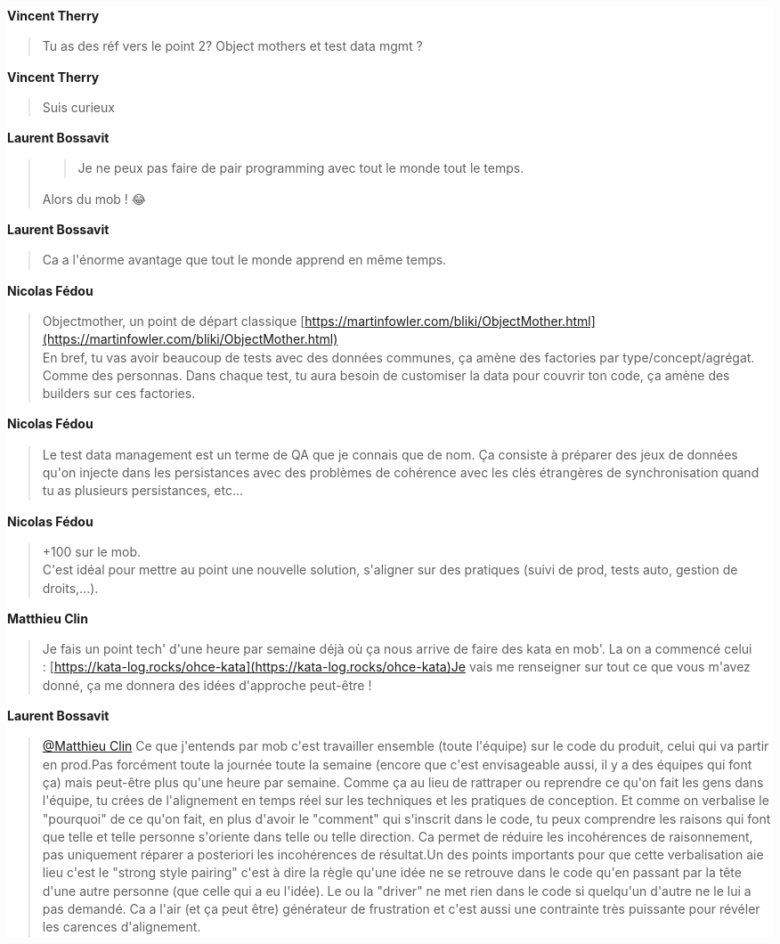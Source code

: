 **Vincent Therry**

> Tu as des réf vers le point 2? Object mothers et test data mgmt ?

**Vincent Therry**

> Suis curieux

**Laurent Bossavit** 

> > Je ne peux pas faire de pair programming avec tout le monde tout le temps.
>
> Alors du mob ! 😂

**Laurent Bossavit**

> Ca a l'énorme avantage que tout le monde apprend en même temps.

**Nicolas Fédou**

> Objectmother, un point de départ classique [https://martinfowler.com/bliki/ObjectMother.html](https://martinfowler.com/bliki/ObjectMother.html)  
> En bref, tu vas avoir beaucoup de tests avec des données communes, ça amène des factories par type/concept/agrégat. Comme des personnas. Dans chaque test, tu aura besoin de customiser la data pour couvrir ton code, ça amène des builders sur ces factories.

**Nicolas Fédou**

> Le test data management est un terme de QA que je connais que de nom. Ça consiste à préparer des jeux de données qu'on injecte dans les persistances avec des problèmes de cohérence avec les clés étrangères de synchronisation quand tu as plusieurs persistances, etc...

**Nicolas Fédou**

> +100 sur le mob.  
> C'est idéal pour mettre au point une nouvelle solution, s'aligner sur des pratiques (suivi de prod, tests auto, gestion de droits,...).

**Matthieu Clin**

> Je fais un point tech' d'une heure par semaine déjà où ça nous arrive de faire des kata en mob'. La on a commencé celui : [https://kata-log.rocks/ohce-kata](https://kata-log.rocks/ohce-kata)Je vais me renseigner sur tout ce que vous m'avez donné, ça me donnera des idées d'approche peut-être !

**Laurent Bossavit**

> [@Matthieu Clin](https://wealcome.slack.com/team/U05CNBQ1VV4) Ce que j'entends par mob c'est travailler ensemble (toute l'équipe) sur le code du produit, celui qui va partir en prod.Pas forcément toute la journée toute la semaine (encore que c'est envisageable aussi, il y a des équipes qui font ça) mais peut-être plus qu'une heure par semaine. Comme ça au lieu de rattraper ou reprendre ce qu'on fait les gens dans l'équipe, tu crées de l'alignement en temps réel sur les techniques et les pratiques de conception. Et comme on verbalise le "pourquoi" de ce qu'on fait, en plus d'avoir le "comment" qui s'inscrit dans le code, tu peux comprendre les raisons qui font que telle et telle personne s'oriente dans telle ou telle direction. Ca permet de réduire les incohérences de raisonnement, pas uniquement réparer a posteriori les incohérences de résultat.Un des points importants pour que cette verbalisation aie lieu c'est le "strong style pairing" c'est à dire la règle qu'une idée ne se retrouve dans le code qu'en passant par la tête d'une autre personne (que celle qui a eu l'idée). Le ou la "driver" ne met rien dans le code si quelqu'un d'autre ne le lui a pas demandé. Ca a l'air (et ça peut être) générateur de frustration et c'est aussi une contrainte très puissante pour révéler les carences d'alignement.
